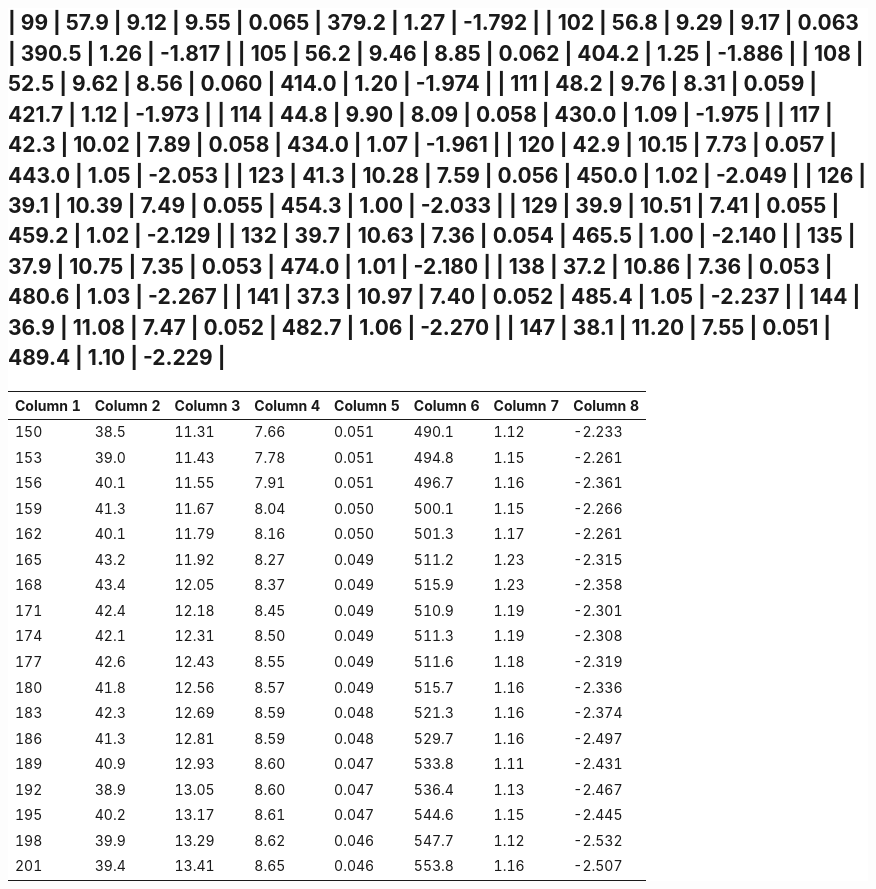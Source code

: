 | 99   | 57.9    | 9.12   | 9.55    | 0.065  | 379.2   | 1.27   | -1.792 |
| 102  | 56.8    | 9.29   | 9.17    | 0.063  | 390.5   | 1.26   | -1.817 |
| 105  | 56.2    | 9.46   | 8.85    | 0.062  | 404.2   | 1.25   | -1.886 |
| 108  | 52.5    | 9.62   | 8.56    | 0.060  | 414.0   | 1.20   | -1.974 |
| 111  | 48.2    | 9.76   | 8.31    | 0.059  | 421.7   | 1.12   | -1.973 |
| 114  | 44.8    | 9.90   | 8.09    | 0.058  | 430.0   | 1.09   | -1.975 |
| 117  | 42.3    | 10.02  | 7.89    | 0.058  | 434.0   | 1.07   | -1.961 |
| 120  | 42.9    | 10.15  | 7.73    | 0.057  | 443.0   | 1.05   | -2.053 |
| 123  | 41.3    | 10.28  | 7.59    | 0.056  | 450.0   | 1.02   | -2.049 |
| 126  | 39.1    | 10.39  | 7.49    | 0.055  | 454.3   | 1.00   | -2.033 |
| 129  | 39.9    | 10.51  | 7.41    | 0.055  | 459.2   | 1.02   | -2.129 |
| 132  | 39.7    | 10.63  | 7.36    | 0.054  | 465.5   | 1.00   | -2.140 |
| 135  | 37.9    | 10.75  | 7.35    | 0.053  | 474.0   | 1.01   | -2.180 |
| 138  | 37.2    | 10.86  | 7.36    | 0.053  | 480.6   | 1.03   | -2.267 |
| 141  | 37.3    | 10.97  | 7.40    | 0.052  | 485.4   | 1.05   | -2.237 |
| 144  | 36.9    | 11.08  | 7.47    | 0.052  | 482.7   | 1.06   | -2.270 |
| 147  | 38.1    | 11.20  | 7.55    | 0.051  | 489.4   | 1.10   | -2.229 |
---
| Column 1 | Column 2 | Column 3 | Column 4 | Column 5 | Column 6 | Column 7 | Column 8 |
|----------|----------|----------|----------|----------|----------|----------|----------|
| 150 | 38.5 | 11.31 | 7.66 | 0.051 | 490.1 | 1.12 | -2.233 |
| 153 | 39.0 | 11.43 | 7.78 | 0.051 | 494.8 | 1.15 | -2.261 |
| 156 | 40.1 | 11.55 | 7.91 | 0.051 | 496.7 | 1.16 | -2.361 |
| 159 | 41.3 | 11.67 | 8.04 | 0.050 | 500.1 | 1.15 | -2.266 |
| 162 | 40.1 | 11.79 | 8.16 | 0.050 | 501.3 | 1.17 | -2.261 |
| 165 | 43.2 | 11.92 | 8.27 | 0.049 | 511.2 | 1.23 | -2.315 |
| 168 | 43.4 | 12.05 | 8.37 | 0.049 | 515.9 | 1.23 | -2.358 |
| 171 | 42.4 | 12.18 | 8.45 | 0.049 | 510.9 | 1.19 | -2.301 |
| 174 | 42.1 | 12.31 | 8.50 | 0.049 | 511.3 | 1.19 | -2.308 |
| 177 | 42.6 | 12.43 | 8.55 | 0.049 | 511.6 | 1.18 | -2.319 |
| 180 | 41.8 | 12.56 | 8.57 | 0.049 | 515.7 | 1.16 | -2.336 |
| 183 | 42.3 | 12.69 | 8.59 | 0.048 | 521.3 | 1.16 | -2.374 |
| 186 | 41.3 | 12.81 | 8.59 | 0.048 | 529.7 | 1.16 | -2.497 |
| 189 | 40.9 | 12.93 | 8.60 | 0.047 | 533.8 | 1.11 | -2.431 |
| 192 | 38.9 | 13.05 | 8.60 | 0.047 | 536.4 | 1.13 | -2.467 |
| 195 | 40.2 | 13.17 | 8.61 | 0.047 | 544.6 | 1.15 | -2.445 |
| 198 | 39.9 | 13.29 | 8.62 | 0.046 | 547.7 | 1.12 | -2.532 |
| 201 | 39.4 | 13.41 | 8.65 | 0.046 | 553.8 | 1.16 | -2.507 |